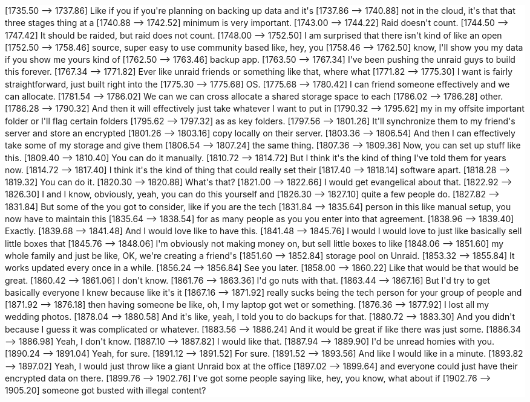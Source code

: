 [1735.50 --> 1737.86]  Like if you if you're planning on backing up data and it's
[1737.86 --> 1740.88]  not in the cloud, it's that that three stages thing at a
[1740.88 --> 1742.52]  minimum is very important.
[1743.00 --> 1744.22]  Raid doesn't count.
[1744.50 --> 1747.42]  It should be raided, but raid does not count.
[1748.00 --> 1752.50]  I am surprised that there isn't kind of like an open
[1752.50 --> 1758.46]  source, super easy to use community based like, hey, you
[1758.46 --> 1762.50]  know, I'll show you my data if you show me yours kind of
[1762.50 --> 1763.46]  backup app.
[1763.50 --> 1767.34]  I've been pushing the unraid guys to build this forever.
[1767.34 --> 1771.82]  Ever like unraid friends or something like that, where what
[1771.82 --> 1775.30]  I want is fairly straightforward, just built right into the
[1775.30 --> 1775.68]  OS.
[1775.68 --> 1780.42]  I can friend someone effectively and we can allocate.
[1781.54 --> 1786.02]  We can we can cross allocate a shared storage space to each
[1786.02 --> 1786.28]  other.
[1786.28 --> 1790.32]  And then it will effectively just take whatever I want to put in
[1790.32 --> 1795.62]  my in my offsite important folder or I'll flag certain folders
[1795.62 --> 1797.32]  as as key folders.
[1797.56 --> 1801.26]  It'll synchronize them to my friend's server and store an encrypted
[1801.26 --> 1803.16]  copy locally on their server.
[1803.36 --> 1806.54]  And then I can effectively take some of my storage and give them
[1806.54 --> 1807.24]  the same thing.
[1807.36 --> 1809.36]  Now, you can set up stuff like this.
[1809.40 --> 1810.40]  You can do it manually.
[1810.72 --> 1814.72]  But I think it's the kind of thing I've told them for years now.
[1814.72 --> 1817.40]  I think it's the kind of thing that could really set their
[1817.40 --> 1818.14]  software apart.
[1818.28 --> 1819.32]  You can do it.
[1820.30 --> 1820.88]  What's that?
[1821.00 --> 1822.66]  I would get evangelical about that.
[1822.92 --> 1826.30]  I and I know, obviously, yeah, you can do this yourself and
[1826.30 --> 1827.10]  quite a few people do.
[1827.82 --> 1831.84]  But some of the you got to consider, like if you are the tech
[1831.84 --> 1835.64]  person in this like manual setup, you now have to maintain this
[1835.64 --> 1838.54]  for as many people as you you enter into that agreement.
[1838.96 --> 1839.40]  Exactly.
[1839.68 --> 1841.48]  And I would love like to have this.
[1841.48 --> 1845.76]  I would I would love to just like basically sell little boxes that
[1845.76 --> 1848.06]  I'm obviously not making money on, but sell little boxes to like
[1848.06 --> 1851.60]  my whole family and just be like, OK, we're creating a friend's
[1851.60 --> 1852.84]  storage pool on Unraid.
[1853.32 --> 1855.84]  It works updated every once in a while.
[1856.24 --> 1856.84]  See you later.
[1858.00 --> 1860.22]  Like that would be that would be great.
[1860.42 --> 1861.06]  I don't know.
[1861.76 --> 1863.36]  I'd go nuts with that.
[1863.44 --> 1867.16]  But I'd try to get basically everyone I knew because like it's it
[1867.16 --> 1871.92]  really sucks being the tech person for your group of people and
[1871.92 --> 1876.18]  then having someone be like, oh, I my laptop got wet or something.
[1876.36 --> 1877.92]  I lost all my wedding photos.
[1878.04 --> 1880.58]  And it's like, yeah, I told you to do backups for that.
[1880.72 --> 1883.30]  And you didn't because I guess it was complicated or whatever.
[1883.56 --> 1886.24]  And it would be great if like there was just some.
[1886.34 --> 1886.98]  Yeah, I don't know.
[1887.10 --> 1887.82]  I would like that.
[1887.94 --> 1889.90]  I'd be unread homies with you.
[1890.24 --> 1891.04]  Yeah, for sure.
[1891.12 --> 1891.52]  For sure.
[1891.52 --> 1893.56]  And like I would like in a minute.
[1893.82 --> 1897.02]  Yeah, I would just throw like a giant Unraid box at the office
[1897.02 --> 1899.64]  and everyone could just have their encrypted data on there.
[1899.76 --> 1902.76]  I've got some people saying like, hey, you know, what about if
[1902.76 --> 1905.20]  someone got busted with illegal content?